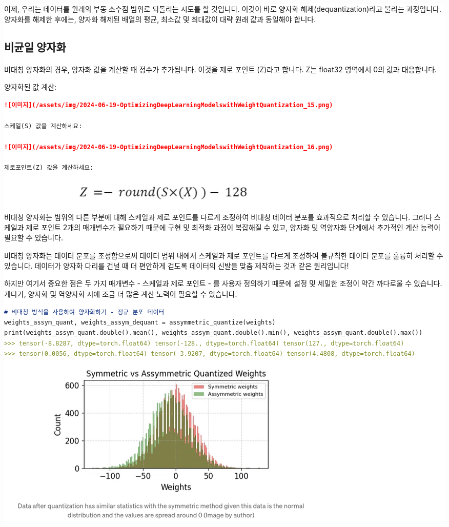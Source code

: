 <div class="content-ad"></div>

이제, 우리는 데이터를 원래의 부동 소수점 범위로 되돌리는 시도를 할 것입니다. 이것이 바로 양자화 해제(dequantization)라고 불리는 과정입니다. 양자화를 해제한 후에는, 양자화 해제된 배열의 평균, 최소값 및 최대값이 대략 원래 값과 동일해야 합니다.

## 비균일 양자화

비대칭 양자화의 경우, 양자화 값을 계산할 때 정수가 추가됩니다. 이것을 제로 포인트 (Z)라고 합니다. Z는 float32 영역에서 0의 값과 대응합니다.

양자화된 값 계산:

<div class="content-ad"></div>

```markdown
![이미지](/assets/img/2024-06-19-OptimizingDeepLearningModelswithWeightQuantization_15.png)

스케일(S) 값을 계산하세요:

![이미지](/assets/img/2024-06-19-OptimizingDeepLearningModelswithWeightQuantization_16.png)

제로포인트(Z) 값을 계산하세요:
```

<div class="content-ad"></div>

![Optimizing Deep Learning Model with Weight Quantization](/assets/img/2024-06-19-OptimizingDeepLearningModelswithWeightQuantization_17.png)

비대칭 양자화는 범위의 다른 부분에 대해 스케일과 제로 포인트를 다르게 조정하여 비대칭 데이터 분포를 효과적으로 처리할 수 있습니다. 그러나 스케일과 제로 포인트 2개의 매개변수가 필요하기 때문에 구현 및 최적화 과정이 복잡해질 수 있고, 양자화 및 역양자화 단계에서 추가적인 계산 능력이 필요할 수 있습니다.

비대칭 양자화는 데이터 분포를 조정함으로써 데이터 범위 내에서 스케일과 제로 포인트를 다르게 조정하여 불규칙한 데이터 분포를 훌륭히 처리할 수 있습니다. 데이터가 양자화 다리를 건널 때 더 편안하게 걷도록 데이터의 신발을 맞춤 제작하는 것과 같은 원리입니다!

하지만 여기서 중요한 점은 두 가지 매개변수 - 스케일과 제로 포인트 - 를 사용자 정의하기 때문에 설정 및 세밀한 조정이 약간 까다로울 수 있습니다. 게다가, 양자화 및 역양자화 시에 조금 더 많은 계산 노력이 필요할 수 있습니다.

<div class="content-ad"></div>

```markdown
# 비대칭 방식을 사용하여 양자화하기 - 정규 분포 데이터
weights_assym_quant, weights_assym_dequant = assymmetric_quantize(weights)
print(weights_assym_quant.double().mean(), weights_assym_quant.double().min(), weights_assym_quant.double().max())
>>> tensor(-8.8287, dtype=torch.float64) tensor(-128., dtype=torch.float64) tensor(127., dtype=torch.float64)
>>> tensor(0.0056, dtype=torch.float64) tensor(-3.9207, dtype=torch.float64) tensor(4.4808, dtype=torch.float64)
```

![이미지](/assets/img/2024-06-19-OptimizingDeepLearningModelswithWeightQuantization_18.png)
